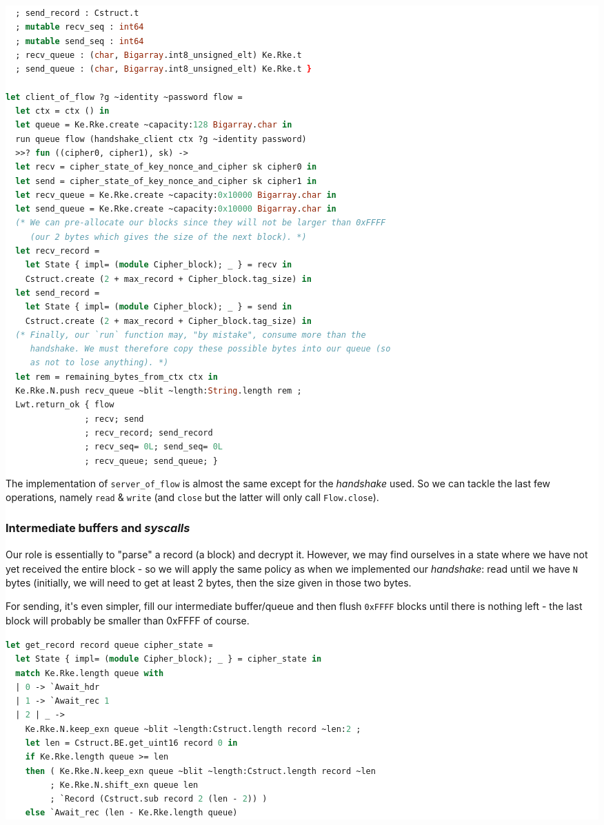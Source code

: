 ```ocaml
  ; send_record : Cstruct.t
  ; mutable recv_seq : int64
  ; mutable send_seq : int64
  ; recv_queue : (char, Bigarray.int8_unsigned_elt) Ke.Rke.t
  ; send_queue : (char, Bigarray.int8_unsigned_elt) Ke.Rke.t }

let client_of_flow ?g ~identity ~password flow =
  let ctx = ctx () in
  let queue = Ke.Rke.create ~capacity:128 Bigarray.char in
  run queue flow (handshake_client ctx ?g ~identity password)
  >>? fun ((cipher0, cipher1), sk) ->
  let recv = cipher_state_of_key_nonce_and_cipher sk cipher0 in
  let send = cipher_state_of_key_nonce_and_cipher sk cipher1 in
  let recv_queue = Ke.Rke.create ~capacity:0x10000 Bigarray.char in
  let send_queue = Ke.Rke.create ~capacity:0x10000 Bigarray.char in
  (* We can pre-allocate our blocks since they will not be larger than 0xFFFF
     (our 2 bytes which gives the size of the next block). *)
  let recv_record =
    let State { impl= (module Cipher_block); _ } = recv in
    Cstruct.create (2 + max_record + Cipher_block.tag_size) in
  let send_record =
    let State { impl= (module Cipher_block); _ } = send in
    Cstruct.create (2 + max_record + Cipher_block.tag_size) in
  (* Finally, our `run` function may, "by mistake", consume more than the
     handshake. We must therefore copy these possible bytes into our queue (so
     as not to lose anything). *)
  let rem = remaining_bytes_from_ctx ctx in
  Ke.Rke.N.push recv_queue ~blit ~length:String.length rem ;
  Lwt.return_ok { flow
                ; recv; send
                ; recv_record; send_record
                ; recv_seq= 0L; send_seq= 0L
                ; recv_queue; send_queue; }
```

The implementation of `server_of_flow` is almost the same except for the
_handshake_ used. So we can tackle the last few operations, namely `read` &
`write` (and `close` but the latter will only call `Flow.close`).

### Intermediate buffers and _syscalls_

Our role is essentially to "parse" a record (a block) and decrypt it. However,
we may find ourselves in a state where we have not yet received the entire
block - so we will apply the same policy as when we implemented our
_handshake_: read until we have `N` bytes (initially, we will need to get at
least 2 bytes, then the size given in those two bytes.

For sending, it's even simpler, fill our intermediate buffer/queue and then
flush `0xFFFF` blocks until there is nothing left - the last block will
probably be smaller than 0xFFFF of course.
```ocaml
let get_record record queue cipher_state =
  let State { impl= (module Cipher_block); _ } = cipher_state in
  match Ke.Rke.length queue with
  | 0 -> `Await_hdr
  | 1 -> `Await_rec 1
  | 2 | _ ->
    Ke.Rke.N.keep_exn queue ~blit ~length:Cstruct.length record ~len:2 ;
    let len = Cstruct.BE.get_uint16 record 0 in
    if Ke.Rke.length queue >= len
    then ( Ke.Rke.N.keep_exn queue ~blit ~length:Cstruct.length record ~len
         ; Ke.Rke.N.shift_exn queue len
         ; `Record (Cstruct.sub record 2 (len - 2)) )
    else `Await_rec (len - Ke.Rke.length queue)
```